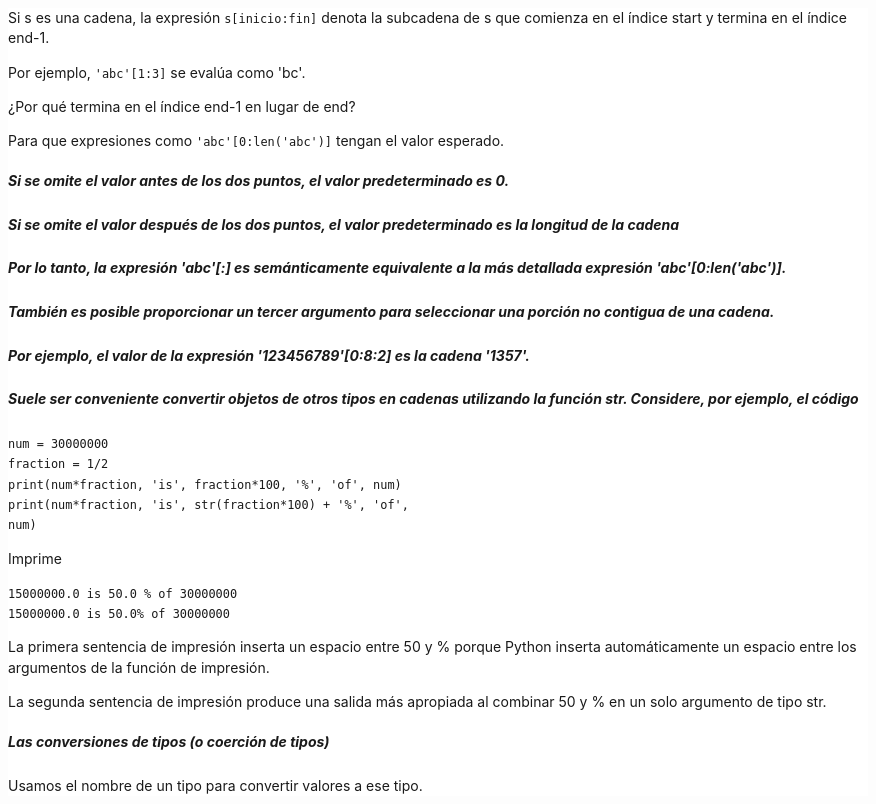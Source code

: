 Si s es una cadena, la expresión `s[inicio:fin]` denota la subcadena de s que comienza en el índice start y termina en el índice end-1. 

Por ejemplo, `'abc'[1:3]` se evalúa como 'bc'. 

¿Por qué termina en el índice end-1 en lugar de end?

Para que expresiones como `'abc'[0:len('abc')]` tengan el valor esperado.

##### Si se omite el valor antes de los dos puntos, el valor predeterminado es 0.

##### Si se omite el valor después de los dos puntos, el valor predeterminado es la longitud de la cadena

##### Por lo tanto, la expresión 'abc'[:] es semánticamente equivalente a la más detallada expresión 'abc'[0:len('abc')].

##### También es posible proporcionar un tercer argumento para seleccionar una porción no contigua de una cadena. 

##### Por ejemplo, el valor de la expresión '123456789'[0:8:2] es la cadena '1357'.


##### Suele ser conveniente convertir objetos de otros tipos en cadenas utilizando la función str. Considere, por ejemplo, el código

```
num = 30000000
fraction = 1/2
print(num*fraction, 'is', fraction*100, '%', 'of', num)
print(num*fraction, 'is', str(fraction*100) + '%', 'of',
num)

```

Imprime

```
15000000.0 is 50.0 % of 30000000
15000000.0 is 50.0% of 30000000

```

La primera sentencia de impresión inserta un espacio entre 50 y % porque Python inserta automáticamente un espacio entre los argumentos de la función de impresión. 

La segunda sentencia de impresión produce una salida más apropiada al combinar 50 y % en un solo argumento de tipo str.


##### Las conversiones de tipos (o coerción de tipos)

Usamos el nombre de un tipo para convertir valores a ese tipo.

